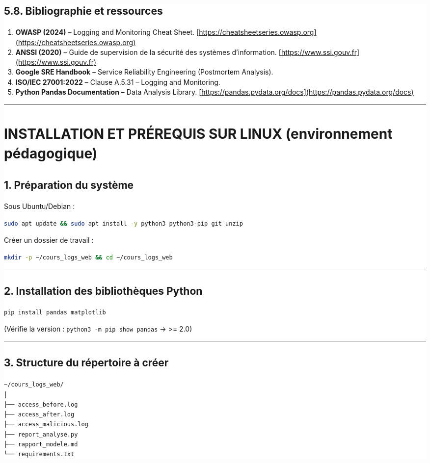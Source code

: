 
## 5.8. Bibliographie et ressources

1. **OWASP (2024)** – Logging and Monitoring Cheat Sheet.
   [https://cheatsheetseries.owasp.org](https://cheatsheetseries.owasp.org)
2. **ANSSI (2020)** – Guide de supervision de la sécurité des systèmes d’information.
   [https://www.ssi.gouv.fr](https://www.ssi.gouv.fr)
3. **Google SRE Handbook** – Service Reliability Engineering (Postmortem Analysis).
4. **ISO/IEC 27001:2022** – Clause A.5.31 – Logging and Monitoring.
5. **Python Pandas Documentation** – Data Analysis Library.
   [https://pandas.pydata.org/docs](https://pandas.pydata.org/docs)

---

# INSTALLATION ET PRÉREQUIS SUR LINUX (environnement pédagogique)

## 1. Préparation du système

Sous Ubuntu/Debian :

```bash
sudo apt update && sudo apt install -y python3 python3-pip git unzip
```

Créer un dossier de travail :

```bash
mkdir -p ~/cours_logs_web && cd ~/cours_logs_web
```

---

## 2. Installation des bibliothèques Python

```bash
pip install pandas matplotlib
```

(Vérifie la version : `python3 -m pip show pandas` → >= 2.0)

---

## 3. Structure du répertoire à créer

```
~/cours_logs_web/
│
├── access_before.log
├── access_after.log
├── access_malicious.log
├── report_analyse.py
├── rapport_modele.md
└── requirements.txt
```
